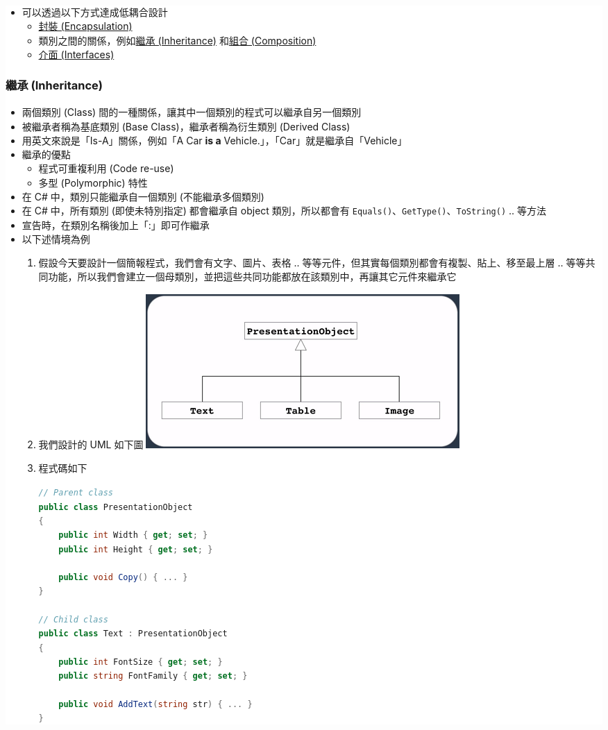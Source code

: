 - 可以透過以下方式達成低耦合設計
    - [封裝 (Encapsulation)](#封裝-encapsulation)
    - 類別之間的關係，例如[繼承 (Inheritance)](#繼承-inheritance) 和[組合 (Composition)](#組合-composition)
    - [介面 (Interfaces)](#介面-interfaces)

### 繼承 (Inheritance)

- 兩個類別 (Class) 間的一種關係，讓其中一個類別的程式可以繼承自另一個類別
- 被繼承者稱為基底類別 (Base Class)，繼承者稱為衍生類別 (Derived Class)
- 用英文來說是「Is-A」關係，例如「A Car **is a** Vehicle.」，「Car」就是繼承自「Vehicle」
- 繼承的優點
    - 程式可重複利用 (Code re-use)
    - 多型 (Polymorphic) 特性
- 在 C# 中，類別只能繼承自一個類別 (不能繼承多個類別)
- 在 C# 中，所有類別 (即使未特別指定) 都會繼承自 object 類別，所以都會有 ```Equals()```、```GetType()```、```ToString()``` .. 等方法
- 宣告時，在類別名稱後加上「:」即可作繼承
- 以下述情境為例
    1. 假設今天要設計一個簡報程式，我們會有文字、圖片、表格 .. 等等元件，但其實每個類別都會有複製、貼上、移至最上層 .. 等等共同功能，所以我們會建立一個母類別，並把這些共同功能都放在該類別中，再讓其它元件來繼承它
    2. 我們設計的 UML 如下圖
        ![20190505_160548](img/20190505_160548.png)
    3. 程式碼如下

        ``` csharp
        // Parent class
        public class PresentationObject
        {
            public int Width { get; set; }
            public int Height { get; set; }

            public void Copy() { ... }
        }

        // Child class
        public class Text : PresentationObject
        {
            public int FontSize { get; set; }
            public string FontFamily { get; set; }

            public void AddText(string str) { ... }
        }
